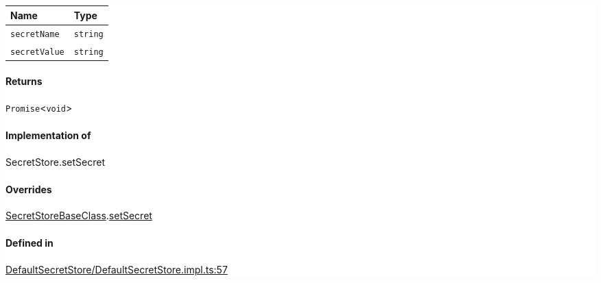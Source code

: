 | Name | Type |
| :------ | :------ |
| `secretName` | `string` |
| `secretValue` | `string` |

#### Returns

`Promise`<`void`\>

#### Implementation of

SecretStore.setSecret

#### Overrides

[SecretStoreBaseClass](purista_core.SecretStoreBaseClass.md).[setSecret](purista_core.SecretStoreBaseClass.md#setsecret)

#### Defined in

[DefaultSecretStore/DefaultSecretStore.impl.ts:57](https://github.com/sebastianwessel/purista/blob/master/packages/core/src/DefaultSecretStore/DefaultSecretStore.impl.ts#L57)

